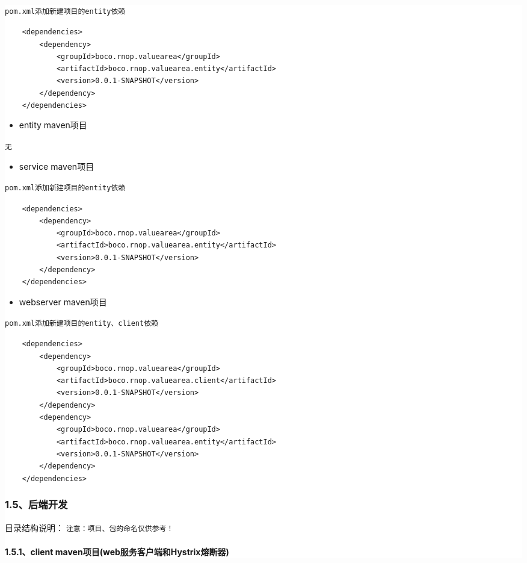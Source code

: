 
`pom.xml添加新建项目的entity依赖`


```
	<dependencies>
		<dependency>
			<groupId>boco.rnop.valuearea</groupId>
			<artifactId>boco.rnop.valuearea.entity</artifactId>
			<version>0.0.1-SNAPSHOT</version>
		</dependency>
	</dependencies>
```
- entity maven项目
```
无
```
-  service maven项目

`pom.xml添加新建项目的entity依赖`

```
	<dependencies>
		<dependency>
			<groupId>boco.rnop.valuearea</groupId>
			<artifactId>boco.rnop.valuearea.entity</artifactId>
			<version>0.0.1-SNAPSHOT</version>
		</dependency>
	</dependencies>		
```
- webserver maven项目


`pom.xml添加新建项目的entity、client依赖`


```
	<dependencies>
		<dependency>
			<groupId>boco.rnop.valuearea</groupId>
			<artifactId>boco.rnop.valuearea.client</artifactId>
			<version>0.0.1-SNAPSHOT</version>
		</dependency>
		<dependency>
			<groupId>boco.rnop.valuearea</groupId>
			<artifactId>boco.rnop.valuearea.entity</artifactId>
			<version>0.0.1-SNAPSHOT</version>
		</dependency>
	</dependencies>
```
### 1.5、后端开发
目录结构说明：
`注意：项目、包的命名仅供参考！`

#### 1.5.1、client maven项目(web服务客户端和Hystrix熔断器)
